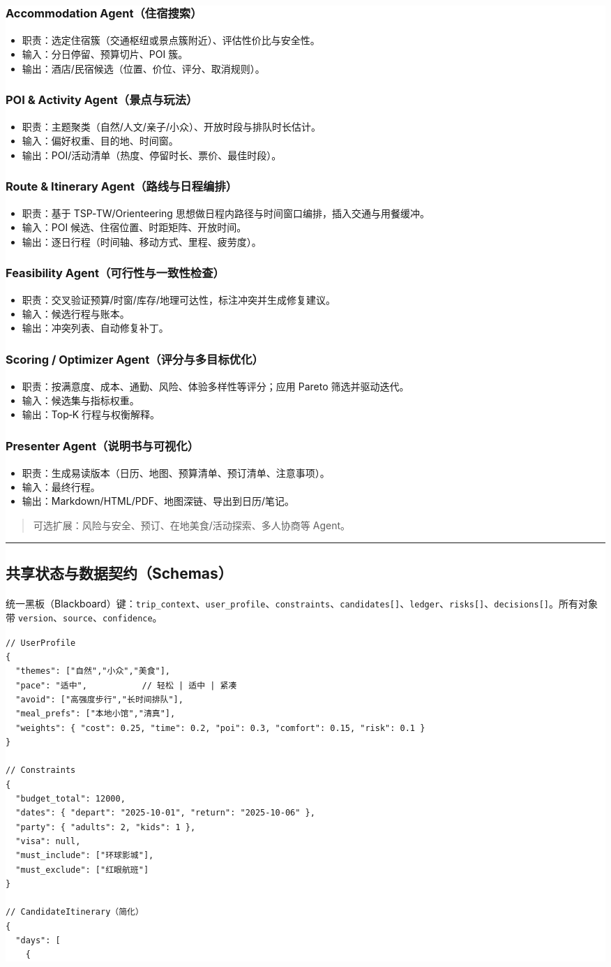 ### Accommodation Agent（住宿搜索）
- 职责：选定住宿簇（交通枢纽或景点簇附近）、评估性价比与安全性。
- 输入：分日停留、预算切片、POI 簇。
- 输出：酒店/民宿候选（位置、价位、评分、取消规则）。

### POI & Activity Agent（景点与玩法）
- 职责：主题聚类（自然/人文/亲子/小众）、开放时段与排队时长估计。
- 输入：偏好权重、目的地、时间窗。
- 输出：POI/活动清单（热度、停留时长、票价、最佳时段）。

### Route & Itinerary Agent（路线与日程编排）
- 职责：基于 TSP‑TW/Orienteering 思想做日程内路径与时间窗口编排，插入交通与用餐缓冲。
- 输入：POI 候选、住宿位置、时距矩阵、开放时间。
- 输出：逐日行程（时间轴、移动方式、里程、疲劳度）。

### Feasibility Agent（可行性与一致性检查）
- 职责：交叉验证预算/时窗/库存/地理可达性，标注冲突并生成修复建议。
- 输入：候选行程与账本。
- 输出：冲突列表、自动修复补丁。

### Scoring / Optimizer Agent（评分与多目标优化）
- 职责：按满意度、成本、通勤、风险、体验多样性等评分；应用 Pareto 筛选并驱动迭代。
- 输入：候选集与指标权重。
- 输出：Top‑K 行程与权衡解释。

### Presenter Agent（说明书与可视化）
- 职责：生成易读版本（日历、地图、预算清单、预订清单、注意事项）。
- 输入：最终行程。
- 输出：Markdown/HTML/PDF、地图深链、导出到日历/笔记。

> 可选扩展：风险与安全、预订、在地美食/活动探索、多人协商等 Agent。

---

## 共享状态与数据契约（Schemas）

统一黑板（Blackboard）键：`trip_context`、`user_profile`、`constraints`、`candidates[]`、`ledger`、`risks[]`、`decisions[]`。所有对象带 `version`、`source`、`confidence`。

```jsonc
// UserProfile
{
  "themes": ["自然","小众","美食"],
  "pace": "适中",           // 轻松 | 适中 | 紧凑
  "avoid": ["高强度步行","长时间排队"],
  "meal_prefs": ["本地小馆","清真"],
  "weights": { "cost": 0.25, "time": 0.2, "poi": 0.3, "comfort": 0.15, "risk": 0.1 }
}

// Constraints
{
  "budget_total": 12000,
  "dates": { "depart": "2025-10-01", "return": "2025-10-06" },
  "party": { "adults": 2, "kids": 1 },
  "visa": null,
  "must_include": ["环球影城"],
  "must_exclude": ["红眼航班"]
}

// CandidateItinerary（简化）
{
  "days": [
    {
```